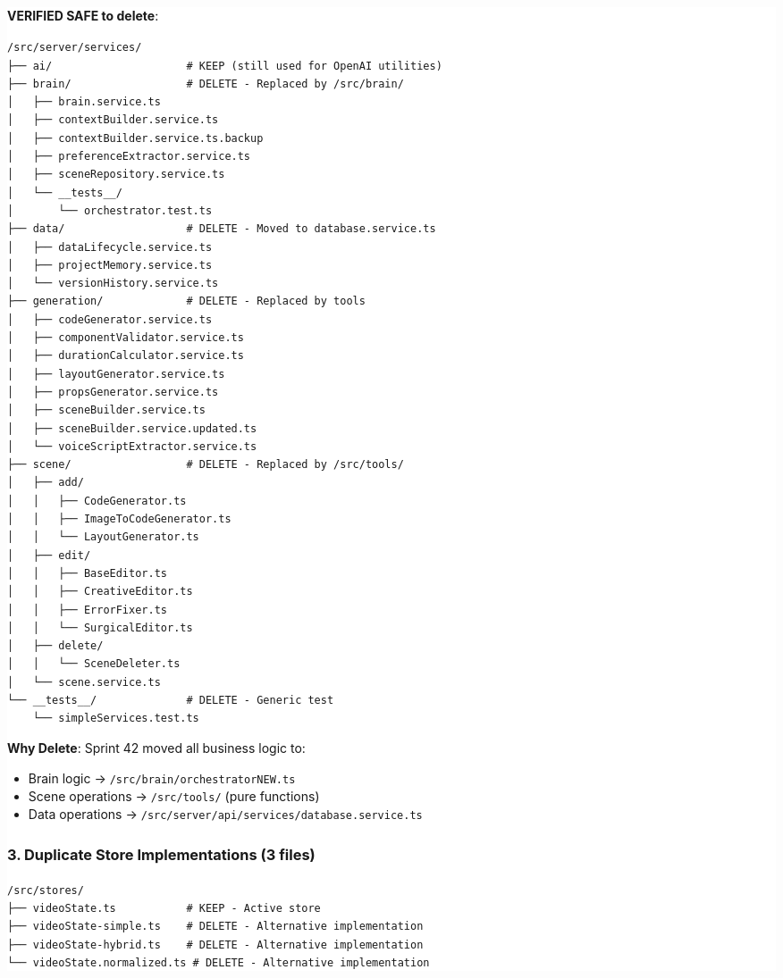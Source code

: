 **VERIFIED SAFE to delete**:

```
/src/server/services/
├── ai/                     # KEEP (still used for OpenAI utilities)
├── brain/                  # DELETE - Replaced by /src/brain/
│   ├── brain.service.ts
│   ├── contextBuilder.service.ts
│   ├── contextBuilder.service.ts.backup
│   ├── preferenceExtractor.service.ts
│   ├── sceneRepository.service.ts
│   └── __tests__/
│       └── orchestrator.test.ts
├── data/                   # DELETE - Moved to database.service.ts
│   ├── dataLifecycle.service.ts
│   ├── projectMemory.service.ts
│   └── versionHistory.service.ts
├── generation/             # DELETE - Replaced by tools
│   ├── codeGenerator.service.ts
│   ├── componentValidator.service.ts
│   ├── durationCalculator.service.ts
│   ├── layoutGenerator.service.ts
│   ├── propsGenerator.service.ts
│   ├── sceneBuilder.service.ts
│   ├── sceneBuilder.service.updated.ts
│   └── voiceScriptExtractor.service.ts
├── scene/                  # DELETE - Replaced by /src/tools/
│   ├── add/
│   │   ├── CodeGenerator.ts
│   │   ├── ImageToCodeGenerator.ts
│   │   └── LayoutGenerator.ts
│   ├── edit/
│   │   ├── BaseEditor.ts
│   │   ├── CreativeEditor.ts
│   │   ├── ErrorFixer.ts
│   │   └── SurgicalEditor.ts
│   ├── delete/
│   │   └── SceneDeleter.ts
│   └── scene.service.ts
└── __tests__/              # DELETE - Generic test
    └── simpleServices.test.ts
```

**Why Delete**: Sprint 42 moved all business logic to:
- Brain logic → `/src/brain/orchestratorNEW.ts`
- Scene operations → `/src/tools/` (pure functions)
- Data operations → `/src/server/api/services/database.service.ts`

### 3. Duplicate Store Implementations (3 files)
```
/src/stores/
├── videoState.ts           # KEEP - Active store
├── videoState-simple.ts    # DELETE - Alternative implementation
├── videoState-hybrid.ts    # DELETE - Alternative implementation
└── videoState.normalized.ts # DELETE - Alternative implementation
```
